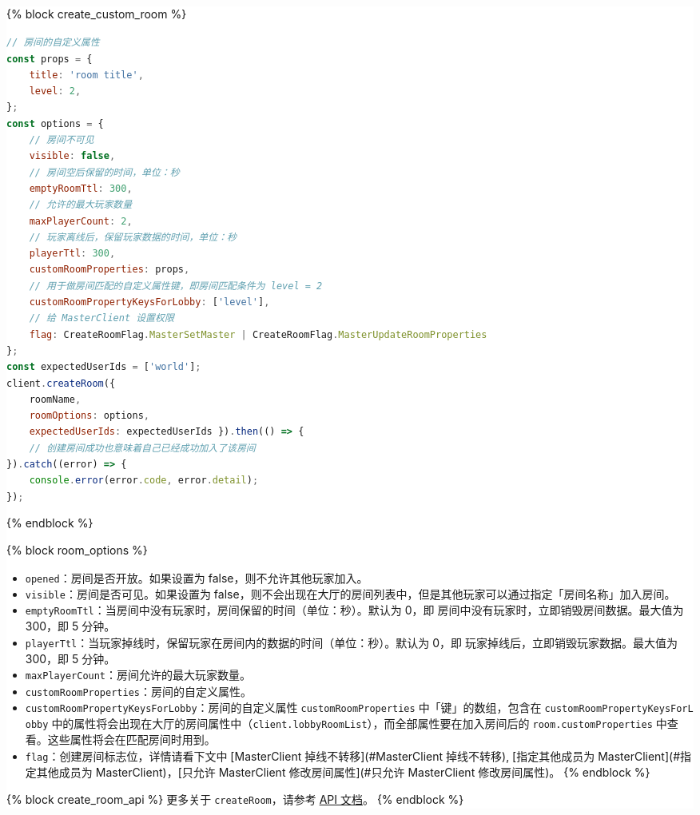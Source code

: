 
{% block create_custom_room %}
```javascript
// 房间的自定义属性
const props = {
	title: 'room title',
	level: 2,
};
const options = {
	// 房间不可见
	visible: false,
	// 房间空后保留的时间，单位：秒
	emptyRoomTtl: 300,
	// 允许的最大玩家数量
	maxPlayerCount: 2,
	// 玩家离线后，保留玩家数据的时间，单位：秒
	playerTtl: 300,
	customRoomProperties: props,
	// 用于做房间匹配的自定义属性键，即房间匹配条件为 level = 2
	customRoomPropertyKeysForLobby: ['level'],
	// 给 MasterClient 设置权限
	flag: CreateRoomFlag.MasterSetMaster | CreateRoomFlag.MasterUpdateRoomProperties
};
const expectedUserIds = ['world'];
client.createRoom({ 
	roomName,
	roomOptions: options, 
	expectedUserIds: expectedUserIds }).then(() => {
	// 创建房间成功也意味着自己已经成功加入了该房间
}).catch((error) => {
	console.error(error.code, error.detail);
});
```
{% endblock %}



{% block room_options %}
- `opened`：房间是否开放。如果设置为 false，则不允许其他玩家加入。
- `visible`：房间是否可见。如果设置为 false，则不会出现在大厅的房间列表中，但是其他玩家可以通过指定「房间名称」加入房间。
- `emptyRoomTtl`：当房间中没有玩家时，房间保留的时间（单位：秒）。默认为 0，即 房间中没有玩家时，立即销毁房间数据。最大值为 300，即 5 分钟。
- `playerTtl`：当玩家掉线时，保留玩家在房间内的数据的时间（单位：秒）。默认为 0，即 玩家掉线后，立即销毁玩家数据。最大值为 300，即 5 分钟。
- `maxPlayerCount`：房间允许的最大玩家数量。
- `customRoomProperties`：房间的自定义属性。
- `customRoomPropertyKeysForLobby`：房间的自定义属性 `customRoomProperties` 中「键」的数组，包含在 `customRoomPropertyKeysForLobby` 中的属性将会出现在大厅的房间属性中（`client.lobbyRoomList`），而全部属性要在加入房间后的 `room.customProperties` 中查看。这些属性将会在匹配房间时用到。
- `flag`：创建房间标志位，详情请看下文中 [MasterClient 掉线不转移](#MasterClient 掉线不转移), [指定其他成员为 MasterClient](#指定其他成员为 MasterClient)，[只允许 MasterClient 修改房间属性](#只允许 MasterClient 修改房间属性)。
{% endblock %}



{% block create_room_api %}
更多关于 `createRoom`，请参考 [API 文档](https://leancloud.github.io/Play-SDK-JS/doc/Client.html#createRoom)。
{% endblock %}

